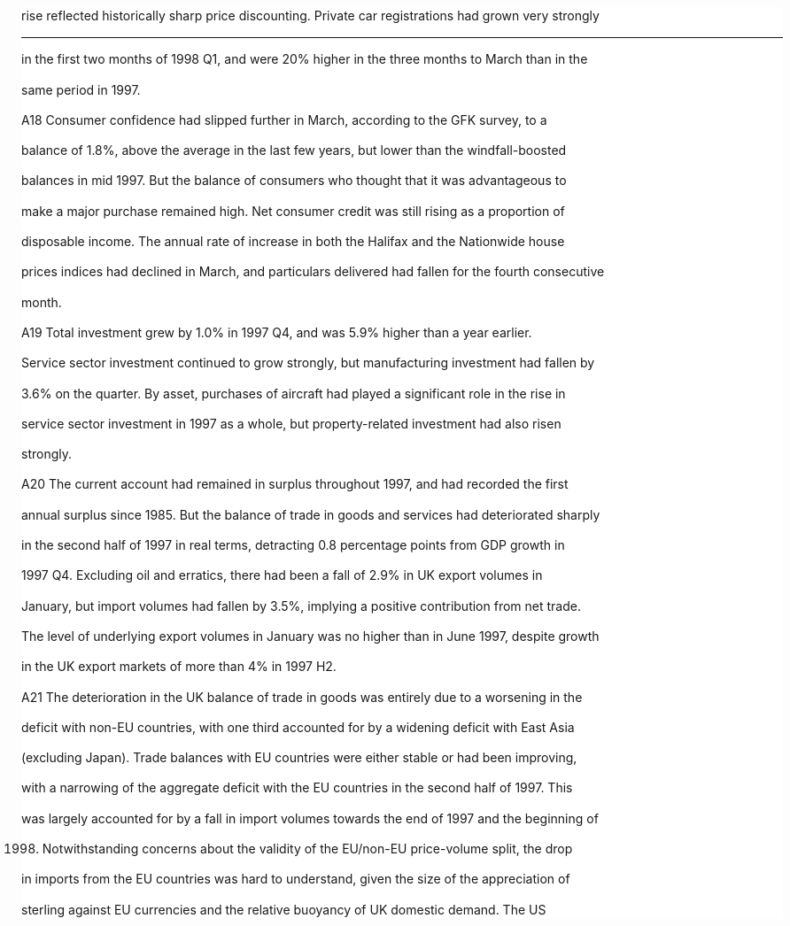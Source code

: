 rise reflected historically sharp price discounting. Private car registrations had grown very strongly


-----

in the first two months of 1998 Q1, and were 20% higher in the three months to March than in the

same period in 1997.

A18 Consumer confidence had slipped further in March, according to the GFK survey, to a

balance of 1.8%, above the average in the last few years, but lower than the windfall-boosted

balances in mid 1997. But the balance of consumers who thought that it was advantageous to

make a major purchase remained high. Net consumer credit was still rising as a proportion of

disposable income. The annual rate of increase in both the Halifax and the Nationwide house

prices indices had declined in March, and particulars delivered had fallen for the fourth consecutive

month.

A19 Total investment grew by 1.0% in 1997 Q4, and was 5.9% higher than a year earlier.

Service sector investment continued to grow strongly, but manufacturing investment had fallen by

3.6% on the quarter. By asset, purchases of aircraft had played a significant role in the rise in

service sector investment in 1997 as a whole, but property-related investment had also risen

strongly.

A20 The current account had remained in surplus throughout 1997, and had recorded the first

annual surplus since 1985. But the balance of trade in goods and services had deteriorated sharply

in the second half of 1997 in real terms, detracting 0.8 percentage points from GDP growth in

1997 Q4. Excluding oil and erratics, there had been a fall of 2.9% in UK export volumes in

January, but import volumes had fallen by 3.5%, implying a positive contribution from net trade.

The level of underlying export volumes in January was no higher than in June 1997, despite growth

in the UK export markets of more than 4% in 1997 H2.

A21 The deterioration in the UK balance of trade in goods was entirely due to a worsening in the

deficit with non-EU countries, with one third accounted for by a widening deficit with East Asia

(excluding Japan). Trade balances with EU countries were either stable or had been improving,

with a narrowing of the aggregate deficit with the EU countries in the second half of 1997. This

was largely accounted for by a fall in import volumes towards the end of 1997 and the beginning of

1998. Notwithstanding concerns about the validity of the EU/non-EU price-volume split, the drop

in imports from the EU countries was hard to understand, given the size of the appreciation of

sterling against EU currencies and the relative buoyancy of UK domestic demand. The US
